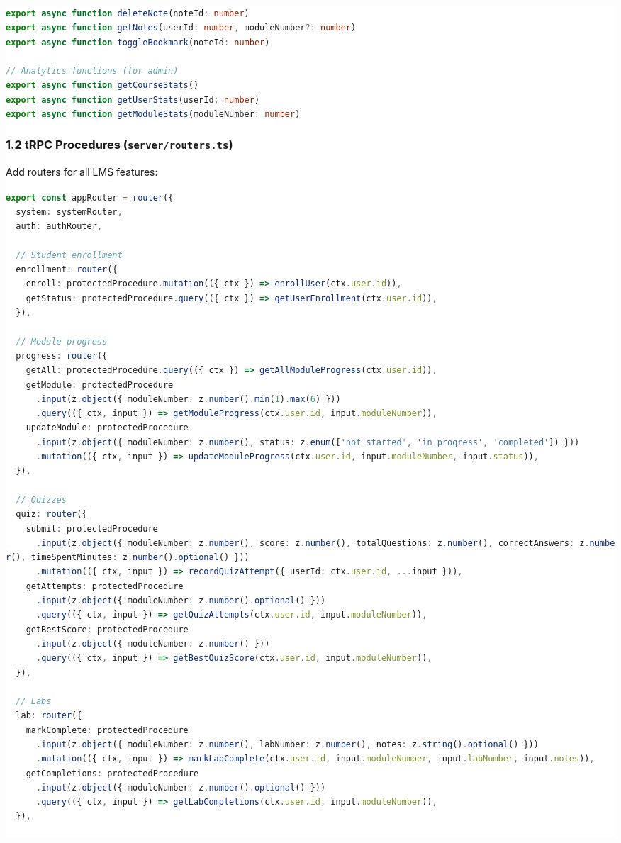 ```typescript
export async function deleteNote(noteId: number)
export async function getNotes(userId: number, moduleNumber?: number)
export async function toggleBookmark(noteId: number)

// Analytics functions (for admin)
export async function getCourseStats()
export async function getUserStats(userId: number)
export async function getModuleStats(moduleNumber: number)
```

### 1.2 tRPC Procedures (`server/routers.ts`)

Add routers for all LMS features:

```typescript
export const appRouter = router({
  system: systemRouter,
  auth: authRouter,
  
  // Student enrollment
  enrollment: router({
    enroll: protectedProcedure.mutation(({ ctx }) => enrollUser(ctx.user.id)),
    getStatus: protectedProcedure.query(({ ctx }) => getUserEnrollment(ctx.user.id)),
  }),
  
  // Module progress
  progress: router({
    getAll: protectedProcedure.query(({ ctx }) => getAllModuleProgress(ctx.user.id)),
    getModule: protectedProcedure
      .input(z.object({ moduleNumber: z.number().min(1).max(6) }))
      .query(({ ctx, input }) => getModuleProgress(ctx.user.id, input.moduleNumber)),
    updateModule: protectedProcedure
      .input(z.object({ moduleNumber: z.number(), status: z.enum(['not_started', 'in_progress', 'completed']) }))
      .mutation(({ ctx, input }) => updateModuleProgress(ctx.user.id, input.moduleNumber, input.status)),
  }),
  
  // Quizzes
  quiz: router({
    submit: protectedProcedure
      .input(z.object({ moduleNumber: z.number(), score: z.number(), totalQuestions: z.number(), correctAnswers: z.number(), timeSpentMinutes: z.number().optional() }))
      .mutation(({ ctx, input }) => recordQuizAttempt({ userId: ctx.user.id, ...input })),
    getAttempts: protectedProcedure
      .input(z.object({ moduleNumber: z.number().optional() }))
      .query(({ ctx, input }) => getQuizAttempts(ctx.user.id, input.moduleNumber)),
    getBestScore: protectedProcedure
      .input(z.object({ moduleNumber: z.number() }))
      .query(({ ctx, input }) => getBestQuizScore(ctx.user.id, input.moduleNumber)),
  }),
  
  // Labs
  lab: router({
    markComplete: protectedProcedure
      .input(z.object({ moduleNumber: z.number(), labNumber: z.number(), notes: z.string().optional() }))
      .mutation(({ ctx, input }) => markLabComplete(ctx.user.id, input.moduleNumber, input.labNumber, input.notes)),
    getCompletions: protectedProcedure
      .input(z.object({ moduleNumber: z.number().optional() }))
      .query(({ ctx, input }) => getLabCompletions(ctx.user.id, input.moduleNumber)),
  }),
  
```